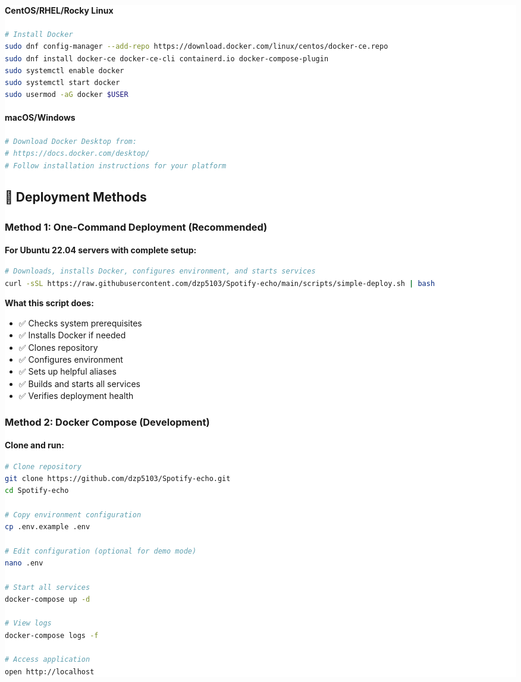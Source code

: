 #### CentOS/RHEL/Rocky Linux
```bash
# Install Docker
sudo dnf config-manager --add-repo https://download.docker.com/linux/centos/docker-ce.repo
sudo dnf install docker-ce docker-ce-cli containerd.io docker-compose-plugin
sudo systemctl enable docker
sudo systemctl start docker
sudo usermod -aG docker $USER
```

#### macOS/Windows
```bash
# Download Docker Desktop from:
# https://docs.docker.com/desktop/
# Follow installation instructions for your platform
```

## 🎯 Deployment Methods

### Method 1: One-Command Deployment (Recommended)

**For Ubuntu 22.04 servers with complete setup:**

```bash
# Downloads, installs Docker, configures environment, and starts services
curl -sSL https://raw.githubusercontent.com/dzp5103/Spotify-echo/main/scripts/simple-deploy.sh | bash
```

**What this script does:**
- ✅ Checks system prerequisites
- ✅ Installs Docker if needed
- ✅ Clones repository
- ✅ Configures environment
- ✅ Sets up helpful aliases
- ✅ Builds and starts all services
- ✅ Verifies deployment health

### Method 2: Docker Compose (Development)

**Clone and run:**
```bash
# Clone repository
git clone https://github.com/dzp5103/Spotify-echo.git
cd Spotify-echo

# Copy environment configuration
cp .env.example .env

# Edit configuration (optional for demo mode)
nano .env

# Start all services
docker-compose up -d

# View logs
docker-compose logs -f

# Access application
open http://localhost
```
